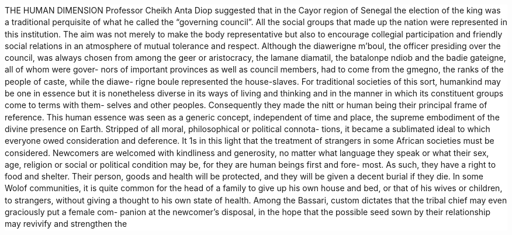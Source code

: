  
THE HUMAN DIMENSION 
Professor Cheikh Anta Diop suggested that 
in the Cayor region of Senegal the election of 
the king was a traditional perquisite of what 
he called the “governing council”. All the 
social groups that made up the nation were 
represented in this institution. The aim was 
not merely to make the body representative 
but also to encourage collegial participation 
and friendly social relations in an atmosphere 
of mutual tolerance and respect. 
Although the diawerigne m’boul, the 
officer presiding over the council, was always 
chosen from among the geer or aristocracy, 
the lamane diamatil, the batalonpe ndiob and 
the badie gateigne, all of whom were gover- 
nors of important provinces as well as council 
members, had to come from the gmegno, the 
ranks of the people of caste, while the diawe- 
rigne boule represented the house-slaves. 
For traditional societies of this sort, 
humankind may be one in essence but it is 
nonetheless diverse in its ways of living and 
thinking and in the manner in which its 
constituent groups come to terms with them- 
selves and other peoples. Consequently they 
made the nitt or human being their principal 
frame of reference. This human essence was 
seen as a generic concept, independent of time 
and place, the supreme embodiment of the 
divine presence on Earth. Stripped of all 
moral, philosophical or political connota- 
tions, it became a sublimated ideal to which 
everyone owed consideration and deference. 
It 1s in this light that the treatment of 
strangers in some African societies must be 
considered. Newcomers are welcomed with 
kindliness and generosity, no matter what 
language they speak or what their sex, age, 
religion or social or political condition may 
be, for they are human beings first and fore- 
most. As such, they have a right to food and 
shelter. Their person, goods and health will 
be protected, and they will be given a decent 
burial if they die. 
In some Wolof communities, it is quite 
common for the head of a family to give up 
his own house and bed, or that of his wives or 
children, to strangers, without giving a 
thought to his own state of health. Among 
the Bassari, custom dictates that the tribal 
chief may even graciously put a female com- 
panion at the newcomer’s disposal, in the 
hope that the possible seed sown by their 
relationship may revivify and strengthen the 
